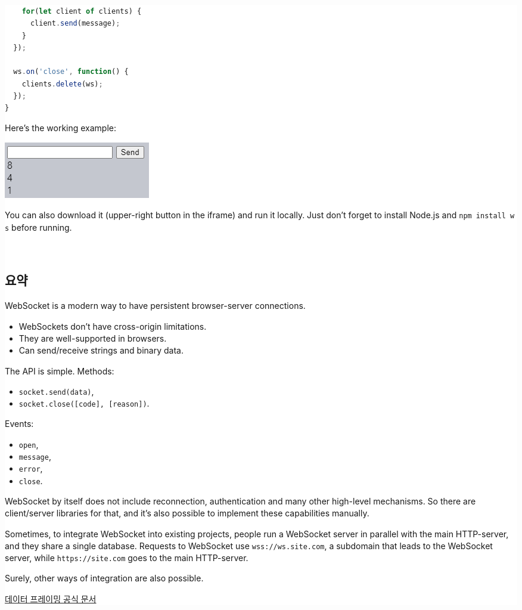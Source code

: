 ```javascript
    for(let client of clients) {
      client.send(message);
    }
  });

  ws.on('close', function() {
    clients.delete(ws);
  });
}
```

Here’s the working example:

![creating-chatting-app](../../images/03/03/11/creating-chatting-app.png)

You can also download it (upper-right button in the iframe) and run it locally. Just don’t forget to install Node.js and `npm install ws` before running.

<br />

## 요약
WebSocket is a modern way to have persistent browser-server connections.
- WebSockets don’t have cross-origin limitations.
- They are well-supported in browsers.
- Can send/receive strings and binary data.

The API is simple.
Methods:
- `socket.send(data)`,
- `socket.close([code], [reason])`.

Events:
- `open`,
- `message`,
- `error`,
- `close`.

WebSocket by itself does not include reconnection, authentication and many other high-level mechanisms. So there are client/server libraries for that, and it’s also possible to implement these capabilities manually.

Sometimes, to integrate WebSocket into existing projects, people run a WebSocket server in parallel with the main HTTP-server, and they share a single database. Requests to WebSocket use `wss://ws.site.com`, a subdomain that leads to the WebSocket server, while `https://site.com` goes to the main HTTP-server.

Surely, other ways of integration are also possible.

[데이터 프레이밍 공식 문서](https://datatracker.ietf.org/doc/html/rfc6455#section-5)
